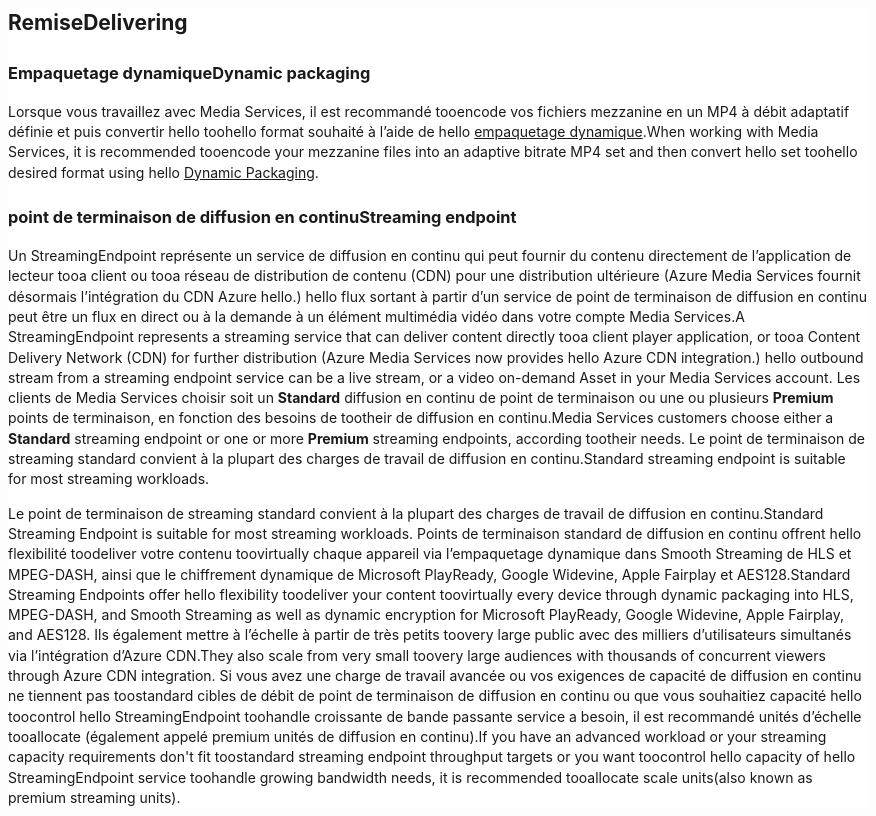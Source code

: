## <a name="delivering"></a><span data-ttu-id="bbc4f-250">Remise</span><span class="sxs-lookup"><span data-stu-id="bbc4f-250">Delivering</span></span>
### <span data-ttu-id="bbc4f-251"><a id="dynamic_packaging"></a>Empaquetage dynamique</span><span class="sxs-lookup"><span data-stu-id="bbc4f-251"><a id="dynamic_packaging"></a>Dynamic packaging</span></span>
<span data-ttu-id="bbc4f-252">Lorsque vous travaillez avec Media Services, il est recommandé tooencode vos fichiers mezzanine en un MP4 à débit adaptatif définie et puis convertir hello toohello format souhaité à l’aide de hello [empaquetage dynamique](media-services-dynamic-packaging-overview.md).</span><span class="sxs-lookup"><span data-stu-id="bbc4f-252">When working with Media Services, it is recommended tooencode your mezzanine files into an adaptive bitrate MP4 set and then convert hello set toohello desired format using hello [Dynamic Packaging](media-services-dynamic-packaging-overview.md).</span></span>

### <a name="streaming-endpoint"></a><span data-ttu-id="bbc4f-253">point de terminaison de diffusion en continu</span><span class="sxs-lookup"><span data-stu-id="bbc4f-253">Streaming endpoint</span></span>
<span data-ttu-id="bbc4f-254">Un StreamingEndpoint représente un service de diffusion en continu qui peut fournir du contenu directement de l’application de lecteur tooa client ou tooa réseau de distribution de contenu (CDN) pour une distribution ultérieure (Azure Media Services fournit désormais l’intégration du CDN Azure hello.) hello flux sortant à partir d’un service de point de terminaison de diffusion en continu peut être un flux en direct ou à la demande à un élément multimédia vidéo dans votre compte Media Services.</span><span class="sxs-lookup"><span data-stu-id="bbc4f-254">A StreamingEndpoint represents a streaming service that can deliver content directly tooa client player application, or tooa Content Delivery Network (CDN) for further distribution (Azure Media Services now provides hello Azure CDN integration.) hello outbound stream from a streaming endpoint service can be a live stream, or a video on-demand Asset in your Media Services account.</span></span> <span data-ttu-id="bbc4f-255">Les clients de Media Services choisir soit un **Standard** diffusion en continu de point de terminaison ou une ou plusieurs **Premium** points de terminaison, en fonction des besoins de tootheir de diffusion en continu.</span><span class="sxs-lookup"><span data-stu-id="bbc4f-255">Media Services customers choose either a **Standard** streaming endpoint or one or more **Premium** streaming endpoints, according tootheir needs.</span></span> <span data-ttu-id="bbc4f-256">Le point de terminaison de streaming standard convient à la plupart des charges de travail de diffusion en continu.</span><span class="sxs-lookup"><span data-stu-id="bbc4f-256">Standard streaming endpoint is suitable for most streaming workloads.</span></span> 

<span data-ttu-id="bbc4f-257">Le point de terminaison de streaming standard convient à la plupart des charges de travail de diffusion en continu.</span><span class="sxs-lookup"><span data-stu-id="bbc4f-257">Standard Streaming Endpoint is suitable for most streaming workloads.</span></span> <span data-ttu-id="bbc4f-258">Points de terminaison standard de diffusion en continu offrent hello flexibilité toodeliver votre contenu toovirtually chaque appareil via l’empaquetage dynamique dans Smooth Streaming de HLS et MPEG-DASH, ainsi que le chiffrement dynamique de Microsoft PlayReady, Google Widevine, Apple Fairplay et AES128.</span><span class="sxs-lookup"><span data-stu-id="bbc4f-258">Standard Streaming Endpoints offer hello flexibility toodeliver your content toovirtually every device through dynamic packaging into HLS, MPEG-DASH, and Smooth Streaming as well as dynamic encryption for Microsoft PlayReady, Google Widevine, Apple Fairplay, and AES128.</span></span>  <span data-ttu-id="bbc4f-259">Ils également mettre à l’échelle à partir de très petits toovery large public avec des milliers d’utilisateurs simultanés via l’intégration d’Azure CDN.</span><span class="sxs-lookup"><span data-stu-id="bbc4f-259">They also scale from very small toovery large audiences with thousands of concurrent viewers through Azure CDN integration.</span></span> <span data-ttu-id="bbc4f-260">Si vous avez une charge de travail avancée ou vos exigences de capacité de diffusion en continu ne tiennent pas toostandard cibles de débit de point de terminaison de diffusion en continu ou que vous souhaitiez capacité hello toocontrol hello StreamingEndpoint toohandle croissante de bande passante service a besoin, il est recommandé unités d’échelle tooallocate (également appelé premium unités de diffusion en continu).</span><span class="sxs-lookup"><span data-stu-id="bbc4f-260">If you have an advanced workload or your streaming capacity requirements don't fit toostandard streaming endpoint throughput targets or you want toocontrol hello capacity of hello StreamingEndpoint service toohandle growing bandwidth needs,  it is recommended tooallocate scale units(also known as premium streaming units).</span></span>
